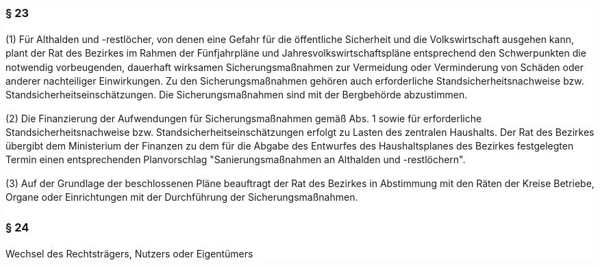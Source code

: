 ### § 23  

<div>

<div class="jnhtml">

<div>

<div class="jurAbsatz">

(1) Für Althalden und -restlöcher, von denen eine Gefahr für die
öffentliche Sicherheit und die Volkswirtschaft ausgehen kann, plant der
Rat des Bezirkes im Rahmen der Fünfjahrpläne und
Jahresvolkswirtschaftspläne entsprechend den Schwerpunkten die notwendig
vorbeugenden, dauerhaft wirksamen Sicherungsmaßnahmen zur Vermeidung
oder Verminderung von Schäden oder anderer nachteiliger Einwirkungen. Zu
den Sicherungsmaßnahmen gehören auch erforderliche
Standsicherheitsnachweise bzw. Standsicherheitseinschätzungen. Die
Sicherungsmaßnahmen sind mit der Bergbehörde abzustimmen.

</div>

<div class="jurAbsatz">

(2) Die Finanzierung der Aufwendungen für Sicherungsmaßnahmen gemäß Abs.
1 sowie für erforderliche Standsicherheitsnachweise bzw.
Standsicherheitseinschätzungen erfolgt zu Lasten des zentralen
Haushalts. Der Rat des Bezirkes übergibt dem Ministerium der Finanzen zu
dem für die Abgabe des Entwurfes des Haushaltsplanes des Bezirkes
festgelegten Termin einen entsprechenden Planvorschlag
"Sanierungsmaßnahmen an Althalden und -restlöchern".

</div>

<div class="jurAbsatz">

(3) Auf der Grundlage der beschlossenen Pläne beauftragt der Rat des
Bezirkes in Abstimmung mit den Räten der Kreise Betriebe, Organe oder
Einrichtungen mit der Durchführung der Sicherungsmaßnahmen.

</div>

</div>

</div>

</div>

<span id="DDNR003010980BJNE003300307.html"></span>

### § 24  
Wechsel des Rechtsträgers, Nutzers oder Eigentümers

<div>

<div class="jnhtml">

<div>
